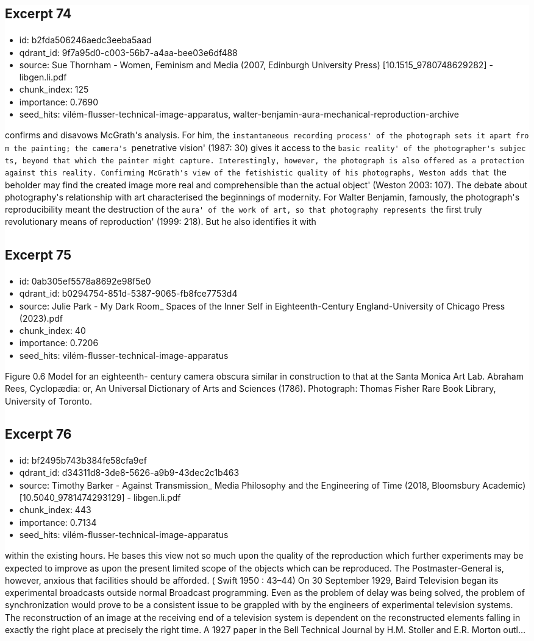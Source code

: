 ## Excerpt 74
- id: b2fda506246aedc3eeba5aad
- qdrant_id: 9f7a95d0-c003-56b7-a4aa-bee03e6df488
- source: Sue Thornham - Women, Feminism and Media (2007, Edinburgh University Press) [10.1515_9780748629282] - libgen.li.pdf
- chunk_index: 125
- importance: 0.7690
- seed_hits: vilém-flusser-technical-image-apparatus, walter-benjamin-aura-mechanical-reproduction-archive

confirms and disavows McGrath's analysis. For him, the `instantaneous recording process' of the photograph sets it apart from the painting; the camera's `penetrative vision' (1987: 30) gives it access to the `basic reality' of the photographer's subjects, beyond that which the painter might capture. Interestingly, however, the photograph is also offered as a protection against this reality. Confirming McGrath's view of the fetishistic quality of his photographs, Weston adds that `the beholder may find the created image more real and comprehensible than the actual object' (Weston 2003: 107). The debate about photography's relationship with art characterised the beginnings of modernity. For Walter Benjamin, famously, the photograph's reproducibility meant the destruction of the `aura' of the work of art, so that photography represents `the first truly revolutionary means of reproduction' (1999: 218). But he also identifies it with

## Excerpt 75
- id: 0ab305ef5578a8692e98f5e0
- qdrant_id: b0294754-851d-5387-9065-fb8fce7753d4
- source: Julie Park - My Dark Room_ Spaces of the Inner Self in Eighteenth-Century England-University of Chicago Press (2023).pdf
- chunk_index: 40
- importance: 0.7206
- seed_hits: vilém-flusser-technical-image-apparatus

Figure 0.6 Model for an eighteenth- century camera obscura similar in construction to that at the Santa Monica Art Lab. Abraham Rees, Cyclopædia: or, An Universal Dictionary of Arts and Sciences (1786). Photograph: Thomas Fisher Rare Book Library, University of Toronto.

## Excerpt 76
- id: bf2495b743b384fe58cfa9ef
- qdrant_id: d34311d8-3de8-5626-a9b9-43dec2c1b463
- source: Timothy Barker - Against Transmission_ Media Philosophy and the Engineering of Time (2018, Bloomsbury Academic) [10.5040_9781474293129] - libgen.li.pdf
- chunk_index: 443
- importance: 0.7134
- seed_hits: vilém-flusser-technical-image-apparatus

within the existing hours. He bases this view not so much upon the quality of the reproduction which further experiments may be expected to improve as upon the present limited scope of the objects which can be reproduced. The Postmaster-General is, however, anxious that facilities should be afforded. ( Swift 1950 : 43–44) On 30 September 1929, Baird Television began its experimental broadcasts outside normal Broadcast programming. Even as the problem of delay was being solved, the problem of synchronization would prove to be a consistent issue to be grappled with by the engineers of experimental television systems. The reconstruction of an image at the receiving end of a television system is dependent on the reconstructed elements falling in exactly the right place at precisely the right time. A 1927 paper in the Bell Technical Journal by H.M. Stoller and E.R. Morton outl…
